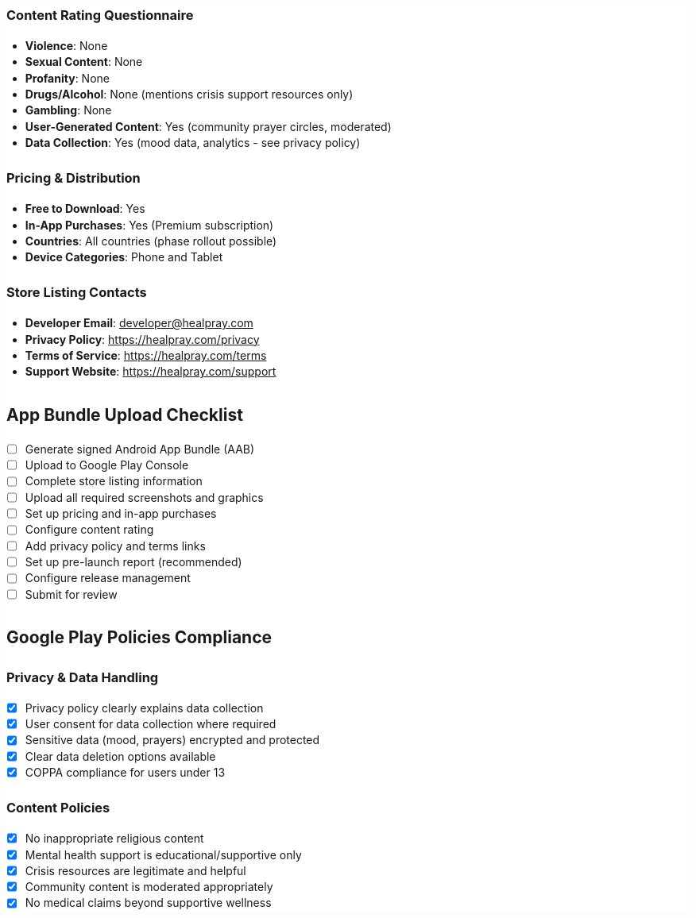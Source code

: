 ### Content Rating Questionnaire
- **Violence**: None
- **Sexual Content**: None  
- **Profanity**: None
- **Drugs/Alcohol**: None (mentions crisis support resources only)
- **Gambling**: None
- **User-Generated Content**: Yes (community prayer circles, moderated)
- **Data Collection**: Yes (mood data, analytics - see privacy policy)

### Pricing & Distribution
- **Free to Download**: Yes
- **In-App Purchases**: Yes (Premium subscription)
- **Countries**: All countries (phase rollout possible)
- **Device Categories**: Phone and Tablet

### Store Listing Contacts
- **Developer Email**: developer@healpray.com
- **Privacy Policy**: https://healpray.com/privacy
- **Terms of Service**: https://healpray.com/terms
- **Support Website**: https://healpray.com/support

## App Bundle Upload Checklist

- [ ] Generate signed Android App Bundle (AAB)
- [ ] Upload to Google Play Console
- [ ] Complete store listing information
- [ ] Upload all required screenshots and graphics
- [ ] Set up pricing and in-app purchases
- [ ] Configure content rating
- [ ] Add privacy policy and terms links
- [ ] Set up pre-launch report (recommended)
- [ ] Configure release management
- [ ] Submit for review

## Google Play Policies Compliance

### Privacy & Data Handling
- [x] Privacy policy clearly explains data collection
- [x] User consent for data collection where required
- [x] Sensitive data (mood, prayers) encrypted and protected
- [x] Clear data deletion options available
- [x] COPPA compliance for users under 13

### Content Policies  
- [x] No inappropriate religious content
- [x] Mental health support is educational/supportive only
- [x] Crisis resources are legitimate and helpful
- [x] Community content is moderated appropriately
- [x] No medical claims beyond supportive wellness
